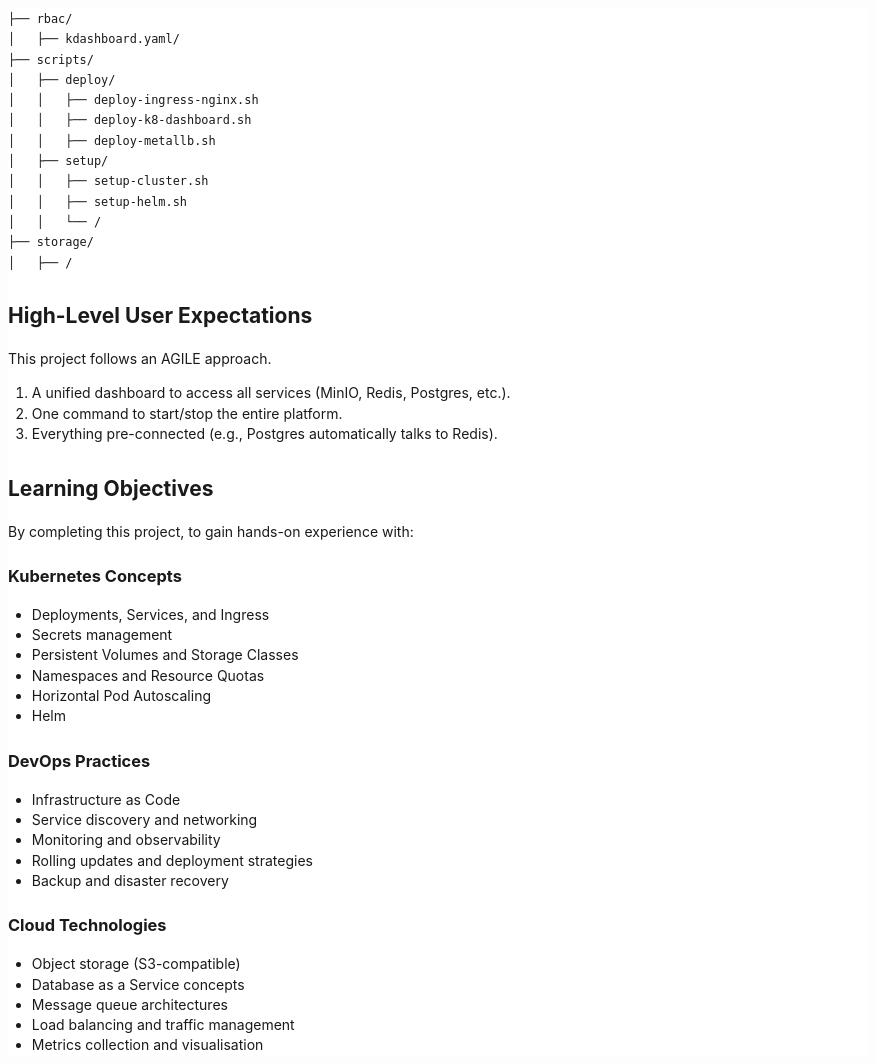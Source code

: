 ```
├── rbac/
│   ├── kdashboard.yaml/
├── scripts/
│   ├── deploy/
│   │   ├── deploy-ingress-nginx.sh
│   │   ├── deploy-k8-dashboard.sh
│   │   ├── deploy-metallb.sh
│   ├── setup/
│   │   ├── setup-cluster.sh
│   │   ├── setup-helm.sh
│   │   └── /
├── storage/
│   ├── /

```
## High-Level User Expectations
This project follows an AGILE approach. 

1. A unified dashboard to access all services (MinIO, Redis, Postgres, etc.).
2. One command to start/stop the entire platform.
3. Everything pre-connected (e.g., Postgres automatically talks to Redis).

## Learning Objectives

By completing this project, to gain hands-on experience with:

### **Kubernetes Concepts**
- Deployments, Services, and Ingress
- Secrets management
- Persistent Volumes and Storage Classes
- Namespaces and Resource Quotas
- Horizontal Pod Autoscaling
- Helm

### **DevOps Practices**
- Infrastructure as Code
- Service discovery and networking
- Monitoring and observability
- Rolling updates and deployment strategies
- Backup and disaster recovery

### **Cloud Technologies**
- Object storage (S3-compatible)
- Database as a Service concepts
- Message queue architectures
- Load balancing and traffic management
- Metrics collection and visualisation
